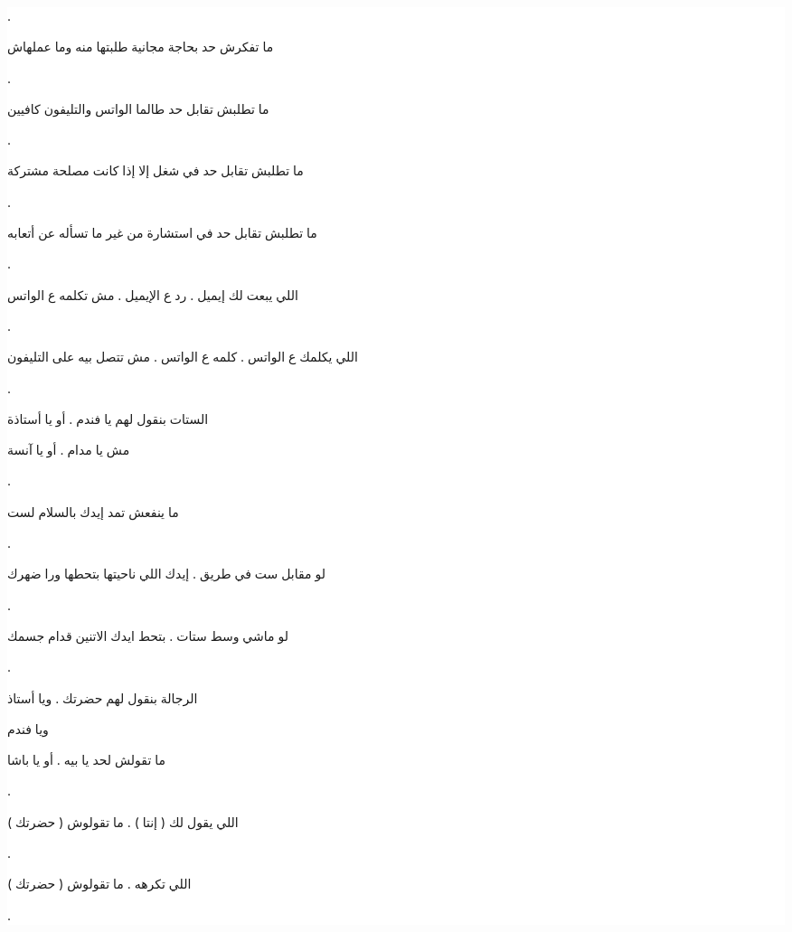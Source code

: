 .

ما تفكرش حد بحاجة مجانية طلبتها منه وما عملهاش

.

ما تطلبش تقابل حد طالما الواتس والتليفون كافيين

.

ما تطلبش تقابل حد في شغل إلا إذا كانت مصلحة
مشتركة

.

ما تطلبش تقابل حد في استشارة من غير ما تسأله عن
أتعابه

.

اللي يبعت لك إيميل . رد ع الإيميل . مش تكلمه ع
الواتس

.

اللي يكلمك ع الواتس . كلمه ع الواتس . مش تتصل بيه على
التليفون

.

الستات بنقول لهم يا فندم . أو يا أستاذة

مش يا مدام . أو يا آنسة

.

ما ينفعش تمد إيدك بالسلام لست

.

لو مقابل ست في طريق . إيدك اللي ناحيتها بتحطها ورا
ضهرك

.

لو ماشي وسط ستات . بتحط ايدك الاتنين قدام جسمك

.

الرجالة بنقول لهم حضرتك . ويا أستاذ

ويا فندم

ما تقولش لحد يا بيه . أو يا باشا

.

اللي يقول لك ( إنتا ) . ما تقولوش ( حضرتك )

.

اللي تكرهه . ما تقولوش ( حضرتك )

.
